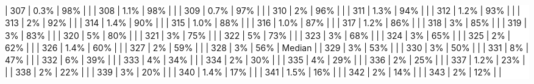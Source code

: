 | 307 | 0.3% | 98% |  |
| 308 | 1.1% | 98% |  |
| 309 | 0.7% | 97% |  |
| 310 | 2% | 96% |  |
| 311 | 1.3% | 94% |  |
| 312 | 1.2% | 93% |  |
| 313 | 2% | 92% |  |
| 314 | 1.4% | 90% |  |
| 315 | 1.0% | 88% |  |
| 316 | 1.0% | 87% |  |
| 317 | 1.2% | 86% |  |
| 318 | 3% | 85% |  |
| 319 | 3% | 83% |  |
| 320 | 5% | 80% |  |
| 321 | 3% | 75% |  |
| 322 | 5% | 73% |  |
| 323 | 3% | 68% |  |
| 324 | 3% | 65% |  |
| 325 | 2% | 62% |  |
| 326 | 1.4% | 60% |  |
| 327 | 2% | 59% |  |
| 328 | 3% | 56% | Median |
| 329 | 3% | 53% |  |
| 330 | 3% | 50% |  |
| 331 | 8% | 47% |  |
| 332 | 6% | 39% |  |
| 333 | 4% | 34% |  |
| 334 | 2% | 30% |  |
| 335 | 4% | 29% |  |
| 336 | 2% | 25% |  |
| 337 | 1.2% | 23% |  |
| 338 | 2% | 22% |  |
| 339 | 3% | 20% |  |
| 340 | 1.4% | 17% |  |
| 341 | 1.5% | 16% |  |
| 342 | 2% | 14% |  |
| 343 | 2% | 12% |  |